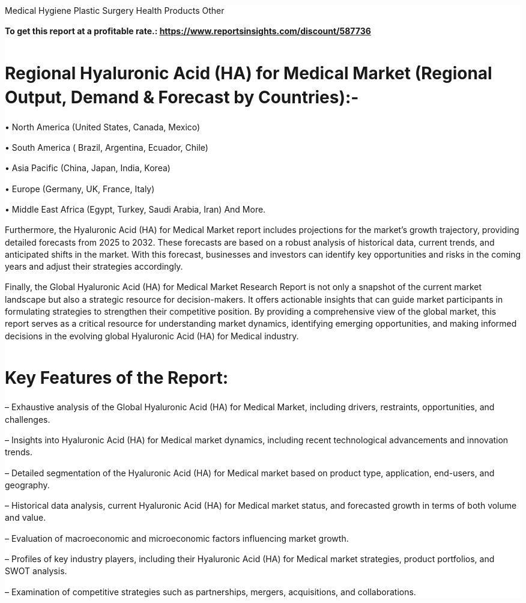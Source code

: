 Medical Hygiene
    Plastic Surgery
    Health Products
    Other

<strong>To get this report at a profitable rate.: <a href=https://www.reportsinsights.com/discount/587736>https://www.reportsinsights.com/discount/587736</a></strong>

# <strong>Regional Hyaluronic Acid (HA) for Medical Market (Regional Output, Demand &amp; Forecast by Countries):-</strong>

• North America (United States, Canada, Mexico)

• South America ( Brazil, Argentina, Ecuador, Chile)

• Asia Pacific (China, Japan, India, Korea)

• Europe (Germany, UK, France, Italy)

• Middle East Africa (Egypt, Turkey, Saudi Arabia, Iran) And More.

Furthermore, the Hyaluronic Acid (HA) for Medical Market report includes projections for the market’s growth trajectory, providing detailed forecasts from 2025 to 2032. These forecasts are based on a robust analysis of historical data, current trends, and anticipated shifts in the market. With this forecast, businesses and investors can identify key opportunities and risks in the coming years and adjust their strategies accordingly.

Finally, the Global Hyaluronic Acid (HA) for Medical Market Research Report is not only a snapshot of the current market landscape but also a strategic resource for decision-makers. It offers actionable insights that can guide market participants in formulating strategies to strengthen their competitive position. By providing a comprehensive view of the global market, this report serves as a critical resource for understanding market dynamics, identifying emerging opportunities, and making informed decisions in the evolving global Hyaluronic Acid (HA) for Medical industry.

# <strong>Key Features of the Report:</strong>

– Exhaustive analysis of the Global Hyaluronic Acid (HA) for Medical Market, including drivers, restraints, opportunities, and challenges.

– Insights into Hyaluronic Acid (HA) for Medical market dynamics, including recent technological advancements and innovation trends.

– Detailed segmentation of the Hyaluronic Acid (HA) for Medical market based on product type, application, end-users, and geography.

– Historical data analysis, current Hyaluronic Acid (HA) for Medical market status, and forecasted growth in terms of both volume and value.

– Evaluation of macroeconomic and microeconomic factors influencing market growth.

– Profiles of key industry players, including their Hyaluronic Acid (HA) for Medical market strategies, product portfolios, and SWOT analysis.

– Examination of competitive strategies such as partnerships, mergers, acquisitions, and collaborations.
